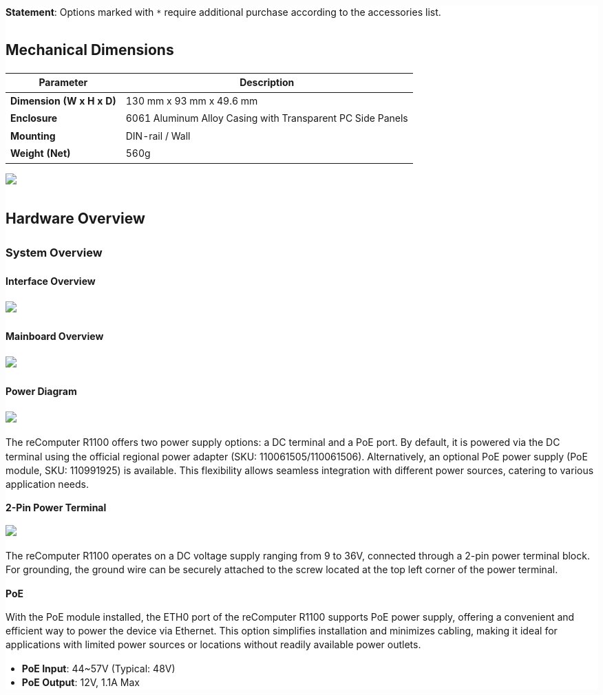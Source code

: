 **Statement**: Options marked with `*` require additional purchase according to the accessories list.



## Mechanical Dimensions  

| **Parameter** | **Description** |
|--------------|----------------|
| **Dimension (W x H x D)** | 130 mm x 93 mm x 49.6 mm |
| **Enclosure** | 6061 Aluminum Alloy Casing with Transparent PC Side Panels |
| **Mounting** | DIN-rail / Wall |
| **Weight (Net)** | 560g |

<div style={{textAlign:'center'}}><img src="https://files.seeedstudio.com/wiki/R1100/dimensions.PNG" style={{width:800, height:'auto'}}/></div>

## Hardware Overview

### System Overview


#### Interface Overview

<div style={{textAlign:'center'}}><img src="https://files.seeedstudio.com/wiki/R1100/interface.PNG" style={{width:800, height:'auto'}}/></div>

#### Mainboard Overview 

<div style={{textAlign:'center'}}><img src="https://files.seeedstudio.com/wiki/R1100/mainboard.PNG" style={{width:800, height:'auto'}}/></div>

#### Power Diagram 

<div style={{textAlign:'center'}}><img src="https://files.seeedstudio.com/wiki/R1100/power.PNG" style={{width:800, height:'auto'}}/></div>


The reComputer R1100 offers two power supply options: a DC terminal and a PoE port. By default, it is powered via the DC terminal using the official regional power adapter (SKU: 110061505/110061506). Alternatively, an optional PoE power supply (PoE module, SKU: 110991925) is available. This flexibility allows seamless integration with different power sources, catering to various application needs.

**2-Pin Power Terminal**

<div style={{textAlign:'center'}}><img src="https://files.seeedstudio.com/wiki/R1100/power_terminal.PNG" style={{width:400, height:'auto'}}/></div>

The reComputer R1100 operates on a DC voltage supply ranging from 9 to 36V, connected through a 2-pin power terminal block. For grounding, the ground wire can be securely attached to the screw located at the top left corner of the power terminal.

**PoE**

With the PoE module installed, the ETH0 port of the reComputer R1100 supports PoE power supply, offering a convenient and efficient way to power the device via Ethernet. This option simplifies installation and minimizes cabling, making it ideal for applications with limited power sources or locations without readily available power outlets.
- **PoE Input**: 44~57V (Typical: 48V)
- **PoE Output**: 12V, 1.1A Max
